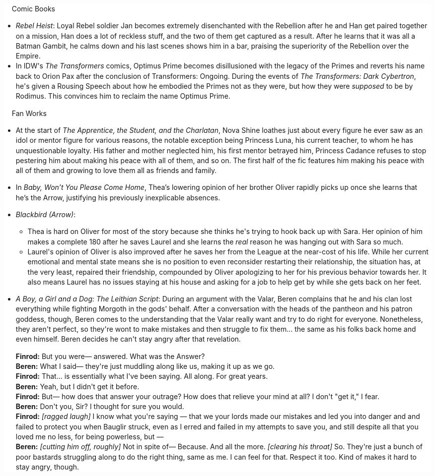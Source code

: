     Comic Books 

-   _Rebel Heist_: Loyal Rebel soldier Jan becomes extremely disenchanted with the Rebellion after he and Han get paired together on a mission, Han does a lot of reckless stuff, and the two of them get captured as a result. After he learns that it was all a Batman Gambit, he calms down and his last scenes shows him in a bar, praising the superiority of the Rebellion over the Empire.
-   In IDW's _The Transformers_ comics, Optimus Prime becomes disillusioned with the legacy of the Primes and reverts his name back to Orion Pax after the conclusion of Transformers: Ongoing. During the events of _The Transformers: Dark Cybertron_, he's given a Rousing Speech about how he embodied the Primes not as they were, but how they were _supposed_ to be by Rodimus. This convinces him to reclaim the name Optimus Prime.

    Fan Works 

-   At the start of _The Apprentice, the Student, and the Charlatan_, Nova Shine loathes just about every figure he ever saw as an idol or mentor figure for various reasons, the notable exception being Princess Luna, his current teacher, to whom he has unquestionable loyalty. His father and mother neglected him, his first mentor betrayed him, Princess Cadance refuses to stop pestering him about making his peace with all of them, and so on. The first half of the fic features him making his peace with all of them and growing to love them all as friends and family.
-   In _Baby, Won’t You Please Come Home_, Thea’s lowering opinion of her brother Oliver rapidly picks up once she learns that he’s the Arrow, justifying his previously inexplicable absences.
-   _Blackbird (Arrow)_:
    -   Thea is hard on Oliver for most of the story because she thinks he's trying to hook back up with Sara. Her opinion of him makes a complete 180 after he saves Laurel and she learns the _real_ reason he was hanging out with Sara so much.
    -   Laurel's opinion of Oliver is also improved after he saves her from the League at the near-cost of his life. While her current emotional and mental state means she is no position to even reconsider restarting their relationship, the situation has, at the very least, repaired their friendship, compounded by Oliver apologizing to her for his previous behavior towards her. It also means Laurel has no issues staying at his house and asking for a job to help get by while she gets back on her feet.
-   _A Boy, a Girl and a Dog: The Leithian Script_: During an argument with the Valar, Beren complains that he and his clan lost everything while fighting Morgoth in the gods' behalf. After a conversation with the heads of the pantheon and his patron goddess, though, Beren comes to the understanding that the Valar really want and try to do right for everyone. Nonetheless, they aren't perfect, so they're wont to make mistakes and then struggle to fix them... the same as his folks back home and even himself. Beren decides he can't stay angry after that revelation.
    
    **Finrod:** But you were— answered. What was the Answer?  
    **Beren:** What I said— they're just muddling along like us, making it up as we go.  
    **Finrod:** That... is essentially what I've been saying. All along. For great years.  
    **Beren:** Yeah, but I didn't get it before.  
    **Finrod:** But— how does that answer your outrage? How does that relieve your mind at all? I don't "get it," I fear.  
    **Beren:** Don't you, Sir? I thought for sure you would.  
    **Finrod:** _\[ragged laugh\]_ I know what you're saying — that we your lords made our mistakes and led you into danger and and failed to protect you when Bauglir struck, even as I erred and failed in my attempts to save you, and still despite all that you loved me no less, for being powerless, but —  
    **Beren:** _\[cutting him off, roughly\]_ Not in spite of— Because. And all the more. _\[clearing his throat\]_ So. They're just a bunch of poor bastards struggling along to do the right thing, same as me. I can feel for that. Respect it too. Kind of makes it hard to stay angry, though.
    